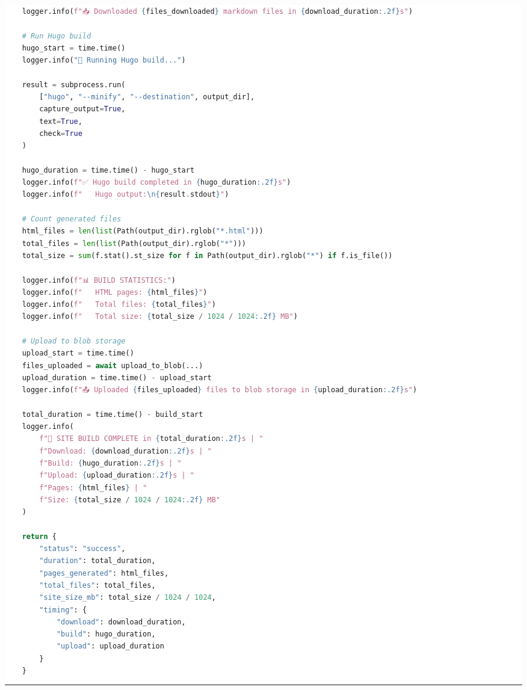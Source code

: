 ```python
    logger.info(f"📥 Downloaded {files_downloaded} markdown files in {download_duration:.2f}s")
    
    # Run Hugo build
    hugo_start = time.time()
    logger.info("🚀 Running Hugo build...")
    
    result = subprocess.run(
        ["hugo", "--minify", "--destination", output_dir],
        capture_output=True,
        text=True,
        check=True
    )
    
    hugo_duration = time.time() - hugo_start
    logger.info(f"✅ Hugo build completed in {hugo_duration:.2f}s")
    logger.info(f"   Hugo output:\n{result.stdout}")
    
    # Count generated files
    html_files = len(list(Path(output_dir).rglob("*.html")))
    total_files = len(list(Path(output_dir).rglob("*")))
    total_size = sum(f.stat().st_size for f in Path(output_dir).rglob("*") if f.is_file())
    
    logger.info(f"📊 BUILD STATISTICS:")
    logger.info(f"   HTML pages: {html_files}")
    logger.info(f"   Total files: {total_files}")
    logger.info(f"   Total size: {total_size / 1024 / 1024:.2f} MB")
    
    # Upload to blob storage
    upload_start = time.time()
    files_uploaded = await upload_to_blob(...)
    upload_duration = time.time() - upload_start
    logger.info(f"📤 Uploaded {files_uploaded} files to blob storage in {upload_duration:.2f}s")
    
    total_duration = time.time() - build_start
    logger.info(
        f"🎉 SITE BUILD COMPLETE in {total_duration:.2f}s | "
        f"Download: {download_duration:.2f}s | "
        f"Build: {hugo_duration:.2f}s | "
        f"Upload: {upload_duration:.2f}s | "
        f"Pages: {html_files} | "
        f"Size: {total_size / 1024 / 1024:.2f} MB"
    )
    
    return {
        "status": "success",
        "duration": total_duration,
        "pages_generated": html_files,
        "total_files": total_files,
        "site_size_mb": total_size / 1024 / 1024,
        "timing": {
            "download": download_duration,
            "build": hugo_duration,
            "upload": upload_duration
        }
    }
```

---